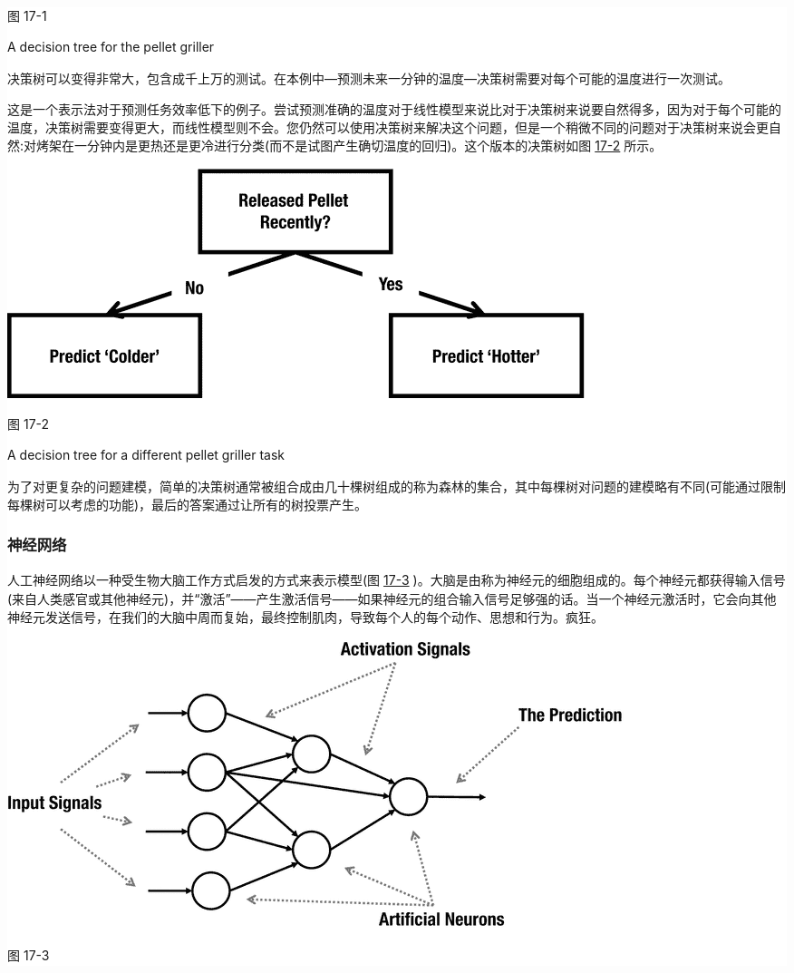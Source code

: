 图 17-1

A decision tree for the pellet griller

决策树可以变得非常大，包含成千上万的测试。在本例中—预测未来一分钟的温度—决策树需要对每个可能的温度进行一次测试。

这是一个表示法对于预测任务效率低下的例子。尝试预测准确的温度对于线性模型来说比对于决策树来说要自然得多，因为对于每个可能的温度，决策树需要变得更大，而线性模型则不会。您仍然可以使用决策树来解决这个问题，但是一个稍微不同的问题对于决策树来说会更自然:对烤架在一分钟内是更热还是更冷进行分类(而不是试图产生确切温度的回归)。这个版本的决策树如图 [17-2](#Fig2) 所示。

![A455442_1_En_17_Fig2_HTML.gif](img/A455442_1_En_17_Fig2_HTML.gif)

图 17-2

A decision tree for a different pellet griller task

为了对更复杂的问题建模，简单的决策树通常被组合成由几十棵树组成的称为森林的集合，其中每棵树对问题的建模略有不同(可能通过限制每棵树可以考虑的功能)，最后的答案通过让所有的树投票产生。

### 神经网络

人工神经网络以一种受生物大脑工作方式启发的方式来表示模型(图 [17-3](#Fig3) )。大脑是由称为神经元的细胞组成的。每个神经元都获得输入信号(来自人类感官或其他神经元)，并“激活”——产生激活信号——如果神经元的组合输入信号足够强的话。当一个神经元激活时，它会向其他神经元发送信号，在我们的大脑中周而复始，最终控制肌肉，导致每个人的每个动作、思想和行为。疯狂。

![A455442_1_En_17_Fig3_HTML.gif](img/A455442_1_En_17_Fig3_HTML.gif)

图 17-3
